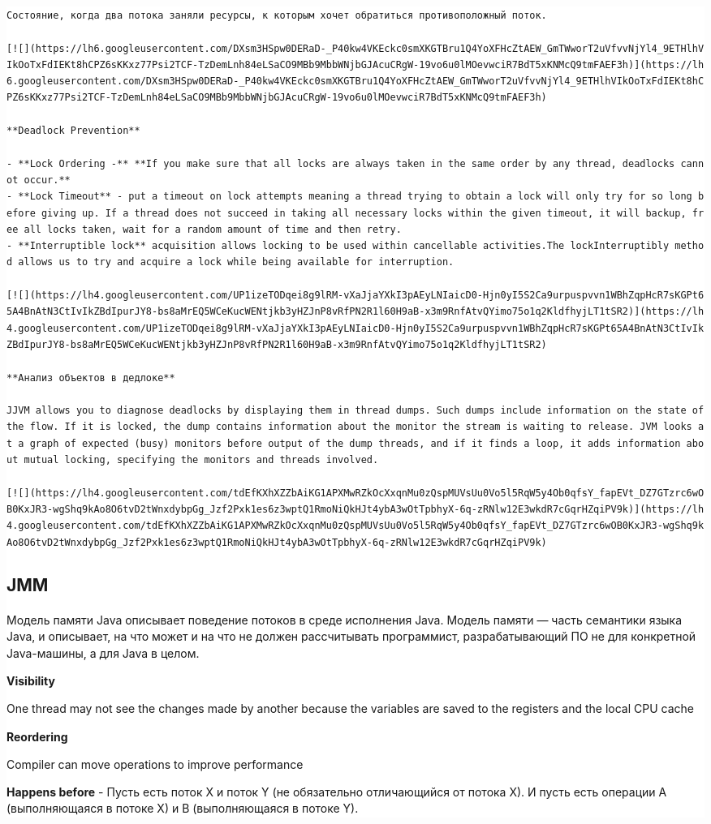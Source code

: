     Состояние, когда два потока заняли ресурсы, к которым хочет обратиться противоположный поток.
    
    [![](https://lh6.googleusercontent.com/DXsm3HSpw0DERaD-_P40kw4VKEckc0smXKGTBru1Q4YoXFHcZtAEW_GmTWworT2uVfvvNjYl4_9ETHlhVIkOoTxFdIEKt8hCPZ6sKKxz77Psi2TCF-TzDemLnh84eLSaCO9MBb9MbbWNjbGJAcuCRgW-19vo6u0lMOevwciR7BdT5xKNMcQ9tmFAEF3h)](https://lh6.googleusercontent.com/DXsm3HSpw0DERaD-_P40kw4VKEckc0smXKGTBru1Q4YoXFHcZtAEW_GmTWworT2uVfvvNjYl4_9ETHlhVIkOoTxFdIEKt8hCPZ6sKKxz77Psi2TCF-TzDemLnh84eLSaCO9MBb9MbbWNjbGJAcuCRgW-19vo6u0lMOevwciR7BdT5xKNMcQ9tmFAEF3h)
    
    **Deadlock Prevention**
    
    - **Lock Ordering -** **If you make sure that all locks are always taken in the same order by any thread, deadlocks cannot occur.**
    - **Lock Timeout** - put a timeout on lock attempts meaning a thread trying to obtain a lock will only try for so long before giving up. If a thread does not succeed in taking all necessary locks within the given timeout, it will backup, free all locks taken, wait for a random amount of time and then retry.
    - **Interruptible lock** acquisition allows locking to be used within cancellable activities.The lockInterruptibly method allows us to try and acquire a lock while being available for interruption.
    
    [![](https://lh4.googleusercontent.com/UP1izeTODqei8g9lRM-vXaJjaYXkI3pAEyLNIaicD0-Hjn0yI5S2Ca9urpuspvvn1WBhZqpHcR7sKGPt65A4BnAtN3CtIvIkZBdIpurJY8-bs8aMrEQ5WCeKucWENtjkb3yHZJnP8vRfPN2R1l60H9aB-x3m9RnfAtvQYimo75o1q2KldfhyjLT1tSR2)](https://lh4.googleusercontent.com/UP1izeTODqei8g9lRM-vXaJjaYXkI3pAEyLNIaicD0-Hjn0yI5S2Ca9urpuspvvn1WBhZqpHcR7sKGPt65A4BnAtN3CtIvIkZBdIpurJY8-bs8aMrEQ5WCeKucWENtjkb3yHZJnP8vRfPN2R1l60H9aB-x3m9RnfAtvQYimo75o1q2KldfhyjLT1tSR2)
    
    **Анализ объектов в дедлоке**
    
    JJVM allows you to diagnose deadlocks by displaying them in thread dumps. Such dumps include information on the state of the flow. If it is locked, the dump contains information about the monitor the stream is waiting to release. JVM looks at a graph of expected (busy) monitors before output of the dump threads, and if it finds a loop, it adds information about mutual locking, specifying the monitors and threads involved.
    
    [![](https://lh4.googleusercontent.com/tdEfKXhXZZbAiKG1APXMwRZkOcXxqnMu0zQspMUVsUu0Vo5l5RqW5y4Ob0qfsY_fapEVt_DZ7GTzrc6wOB0KxJR3-wgShq9kAo8O6tvD2tWnxdybpGg_Jzf2Pxk1es6z3wptQ1RmoNiQkHJt4ybA3wOtTpbhyX-6q-zRNlw12E3wkdR7cGqrHZqiPV9k)](https://lh4.googleusercontent.com/tdEfKXhXZZbAiKG1APXMwRZkOcXxqnMu0zQspMUVsUu0Vo5l5RqW5y4Ob0qfsY_fapEVt_DZ7GTzrc6wOB0KxJR3-wgShq9kAo8O6tvD2tWnxdybpGg_Jzf2Pxk1es6z3wptQ1RmoNiQkHJt4ybA3wOtTpbhyX-6q-zRNlw12E3wkdR7cGqrHZqiPV9k)
    

## JMM

Модель памяти Java описывает поведение потоков в среде исполнения Java. Модель памяти — часть семантики языка Java, и описывает, на что может и на что не должен рассчитывать программист, разрабатывающий ПО не для конкретной Java-машины, а для Java в целом.

**Visibility**

One thread may not see the changes made by another because the variables are saved to the registers and the local CPU cache

**Reordering**

Compiler can move operations to improve performance

**Happens before** - Пусть есть поток X и поток Y (не обязательно отличающийся от потока X). И пусть есть операции A (выполняющаяся в потоке X) и B (выполняющаяся в потоке Y).
